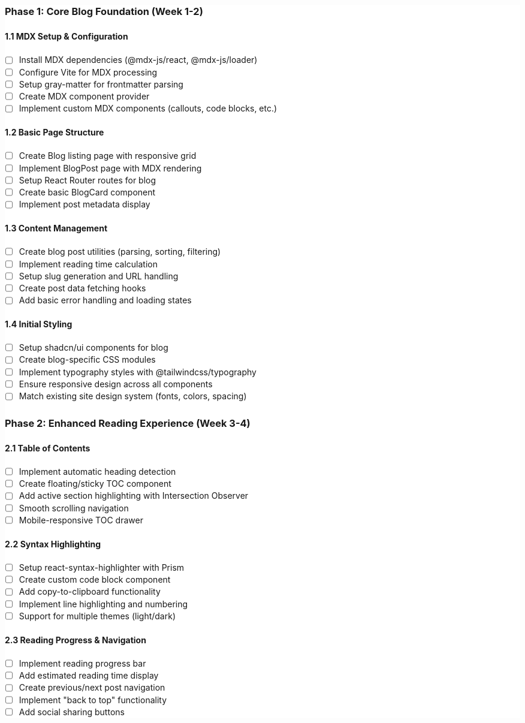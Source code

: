 ### Phase 1: Core Blog Foundation (Week 1-2)

#### **1.1 MDX Setup & Configuration**
- [ ] Install MDX dependencies (@mdx-js/react, @mdx-js/loader)
- [ ] Configure Vite for MDX processing
- [ ] Setup gray-matter for frontmatter parsing
- [ ] Create MDX component provider
- [ ] Implement custom MDX components (callouts, code blocks, etc.)

#### **1.2 Basic Page Structure**
- [ ] Create Blog listing page with responsive grid
- [ ] Implement BlogPost page with MDX rendering
- [ ] Setup React Router routes for blog
- [ ] Create basic BlogCard component
- [ ] Implement post metadata display

#### **1.3 Content Management**
- [ ] Create blog post utilities (parsing, sorting, filtering)
- [ ] Implement reading time calculation
- [ ] Setup slug generation and URL handling
- [ ] Create post data fetching hooks
- [ ] Add basic error handling and loading states

#### **1.4 Initial Styling**
- [ ] Setup shadcn/ui components for blog
- [ ] Create blog-specific CSS modules
- [ ] Implement typography styles with @tailwindcss/typography
- [ ] Ensure responsive design across all components
- [ ] Match existing site design system (fonts, colors, spacing)

### Phase 2: Enhanced Reading Experience (Week 3-4)

#### **2.1 Table of Contents**
- [ ] Implement automatic heading detection
- [ ] Create floating/sticky TOC component
- [ ] Add active section highlighting with Intersection Observer
- [ ] Smooth scrolling navigation
- [ ] Mobile-responsive TOC drawer

#### **2.2 Syntax Highlighting**
- [ ] Setup react-syntax-highlighter with Prism
- [ ] Create custom code block component
- [ ] Add copy-to-clipboard functionality
- [ ] Implement line highlighting and numbering
- [ ] Support for multiple themes (light/dark)

#### **2.3 Reading Progress & Navigation**
- [ ] Implement reading progress bar
- [ ] Add estimated reading time display
- [ ] Create previous/next post navigation
- [ ] Implement "back to top" functionality
- [ ] Add social sharing buttons
